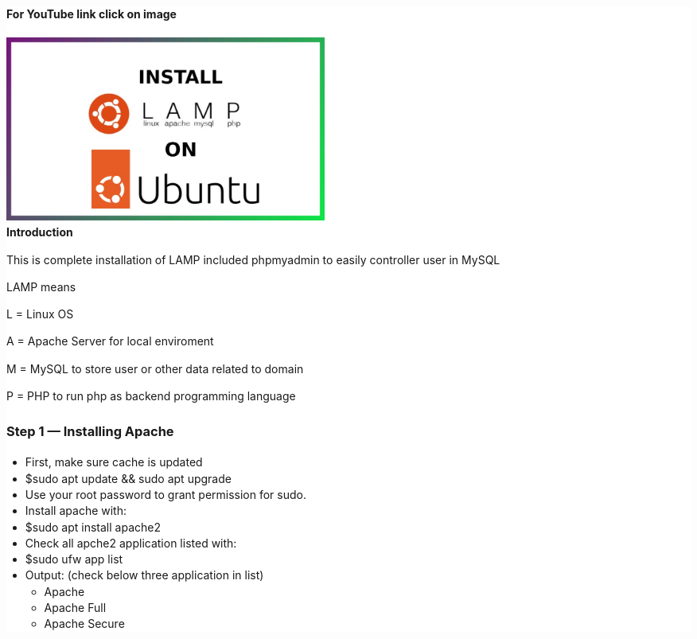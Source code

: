 <!DOCTYPE html>
<html>
<head>
<meta http-equiv="Content-Type" content="text/html; charset=UTF-8">
<meta http-equiv="X-UA-Compatible" content="IE=edge">
<meta name="viewport" content="width=device-width,initial-scale=1">
<meta name="description" content="install LAMP in ubuntu 20.04 with phpmyadmin">
</head>
<body>

<div class="main">
<h4>For YouTube link click on image</h4>        
<div class="separator"><a target="_blank" href="https://youtu.be/hrxgo8Wn3Z0"><img alt="" border="0" width="400" src="images/thumbnail.png"/></a></div>
<div class="intro">
<b>Introduction</b>
<p>This is complete installation of LAMP included phpmyadmin to easily controller user in MySQL</p>
<p>LAMP means</p>
<p>L = Linux OS</p>
<p>A = Apache Server for local enviroment</p>
<p>M = MySQL to store user or other data related to domain</p>
<p>P = PHP to run php as backend programming language</p>
</div>
<div class="install_apche">
<h3>Step 1 — Installing Apache</h3>
<ul>
<li>First, make sure cache is updated</li>
<li class="list_type"><span class="cli"><span class="d_sign">$</span>sudo apt update && sudo apt upgrade </span></li>
<li>Use your root password to grant permission for sudo.</li>
<li>Install apache with:</li>
<li class="list_type"><span class="cli"><span class="d_sign">$</span>sudo apt install apache2 </span></li>
<li>Check all apche2 application listed with:</li>
<li class="list_type"><span class="cli"><span class="d_sign">$</span>sudo ufw app list </span></li>
<li>Output: (check below three application in list)
<ul>
    <li>Apache</li>
    <li>Apache Full</li>
    <li>Apache Secure</li>